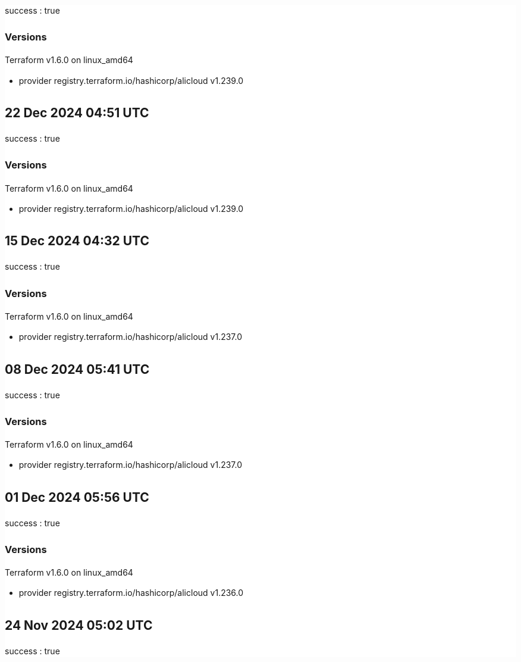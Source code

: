 success : true

### Versions

Terraform v1.6.0
on linux_amd64
+ provider registry.terraform.io/hashicorp/alicloud v1.239.0

## 22 Dec 2024 04:51 UTC

success : true

### Versions

Terraform v1.6.0
on linux_amd64
+ provider registry.terraform.io/hashicorp/alicloud v1.239.0

## 15 Dec 2024 04:32 UTC

success : true

### Versions

Terraform v1.6.0
on linux_amd64
+ provider registry.terraform.io/hashicorp/alicloud v1.237.0

## 08 Dec 2024 05:41 UTC

success : true

### Versions

Terraform v1.6.0
on linux_amd64
+ provider registry.terraform.io/hashicorp/alicloud v1.237.0

## 01 Dec 2024 05:56 UTC

success : true

### Versions

Terraform v1.6.0
on linux_amd64
+ provider registry.terraform.io/hashicorp/alicloud v1.236.0

## 24 Nov 2024 05:02 UTC

success : true
